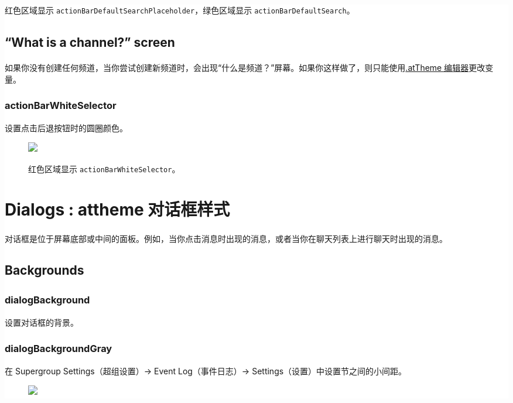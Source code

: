 红色区域显示 `actionBarDefaultSearchPlaceholder`，绿色区域显示 `actionBarDefaultSearch`。

</figcaption>
</figure>

## “What is a channel?” screen

如果你没有创建任何频道，当你尝试创建新频道时，会出现“什么是频道？”屏幕。如果你这样做了，则只能使用[.atTheme 编辑器](http://snejugal.ru/attheme-editor)更改变量。

<glossary-variable color="red">

### actionBarWhiteSelector

设置点击后退按钮时的圆圈颜色。

</glossary-variable>

<figure>

![](/images/actionbar.4.png)

<figcaption>

红色区域显示 `actionBarWhiteSelector`。

</figcaption>
</figure>

# Dialogs : attheme 对话框样式

对话框是位于屏幕底部或中间的面板。例如，当你点击消息时出现的消息，或者当你在聊天列表上进行聊天时出现的消息。

## Backgrounds

<glossary-variable color="red">

### dialogBackground

设置对话框的背景。

</glossary-variable>

<glossary-variable color="green">

### dialogBackgroundGray

在 Supergroup Settings（超组设置）→ Event Log（事件日志）→ Settings（设置）中设置节之间的小间距。

</glossary-variable>

<figure>

![](/images/dialogs.bg.png)

<figcaption>
